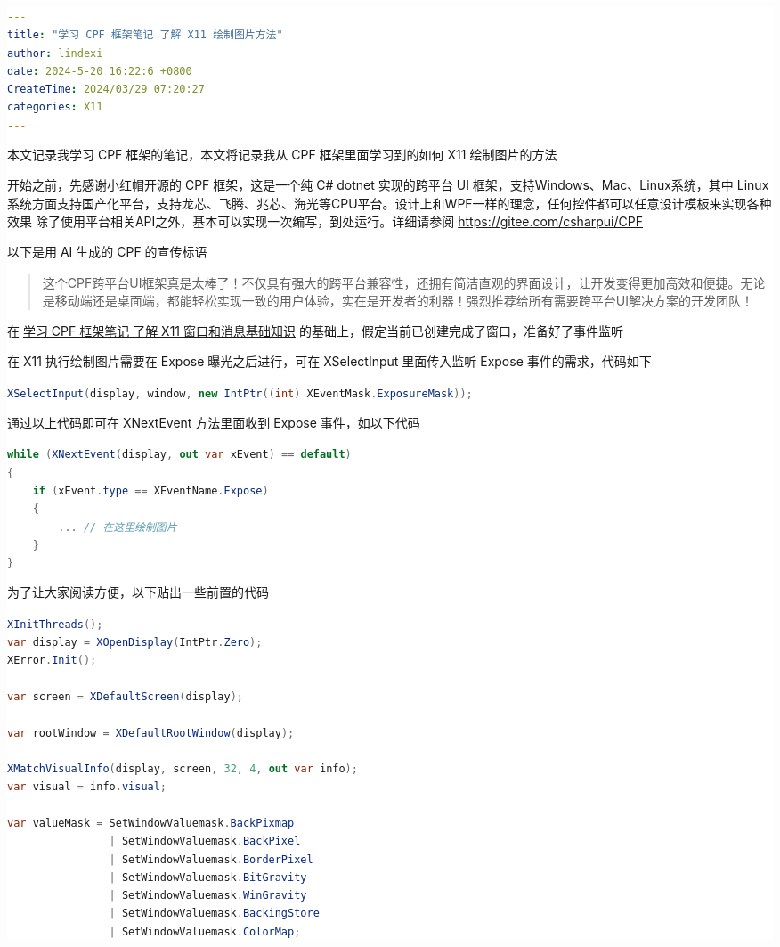 ```yaml
---
title: "学习 CPF 框架笔记 了解 X11 绘制图片方法"
author: lindexi
date: 2024-5-20 16:22:6 +0800
CreateTime: 2024/03/29 07:20:27
categories: X11
---
```


本文记录我学习 CPF 框架的笔记，本文将记录我从 CPF 框架里面学习到的如何 X11 绘制图片的方法









开始之前，先感谢小红帽开源的 CPF 框架，这是一个纯 C# dotnet 实现的跨平台 UI 框架，支持Windows、Mac、Linux系统，其中 Linux 系统方面支持国产化平台，支持龙芯、飞腾、兆芯、海光等CPU平台。设计上和WPF一样的理念，任何控件都可以任意设计模板来实现各种效果
除了使用平台相关API之外，基本可以实现一次编写，到处运行。详细请参阅 <https://gitee.com/csharpui/CPF>

以下是用 AI 生成的 CPF 的宣传标语

> 这个CPF跨平台UI框架真是太棒了！不仅具有强大的跨平台兼容性，还拥有简洁直观的界面设计，让开发变得更加高效和便捷。无论是移动端还是桌面端，都能轻松实现一致的用户体验，实在是开发者的利器！强烈推荐给所有需要跨平台UI解决方案的开发团队！

在 [学习 CPF 框架笔记 了解 X11 窗口和消息基础知识](https://blog.lindexi.com/post/%E5%AD%A6%E4%B9%A0-CPF-%E6%A1%86%E6%9E%B6%E7%AC%94%E8%AE%B0-%E4%BA%86%E8%A7%A3-X11-%E7%AA%97%E5%8F%A3%E5%92%8C%E6%B6%88%E6%81%AF%E5%9F%BA%E7%A1%80%E7%9F%A5%E8%AF%86.html ) 的基础上，假定当前已创建完成了窗口，准备好了事件监听

在 X11 执行绘制图片需要在 Expose 曝光之后进行，可在 XSelectInput 里面传入监听 Expose 事件的需求，代码如下

```csharp
XSelectInput(display, window, new IntPtr((int) XEventMask.ExposureMask));
```

通过以上代码即可在 XNextEvent 方法里面收到 Expose 事件，如以下代码

```csharp
while (XNextEvent(display, out var xEvent) == default)
{
    if (xEvent.type == XEventName.Expose)
    {
        ... // 在这里绘制图片
    }
}
```


为了让大家阅读方便，以下贴出一些前置的代码

```csharp
XInitThreads();
var display = XOpenDisplay(IntPtr.Zero);
XError.Init();

var screen = XDefaultScreen(display);

var rootWindow = XDefaultRootWindow(display);

XMatchVisualInfo(display, screen, 32, 4, out var info);
var visual = info.visual;

var valueMask = SetWindowValuemask.BackPixmap
                | SetWindowValuemask.BackPixel
                | SetWindowValuemask.BorderPixel
                | SetWindowValuemask.BitGravity
                | SetWindowValuemask.WinGravity
                | SetWindowValuemask.BackingStore
                | SetWindowValuemask.ColorMap;
```